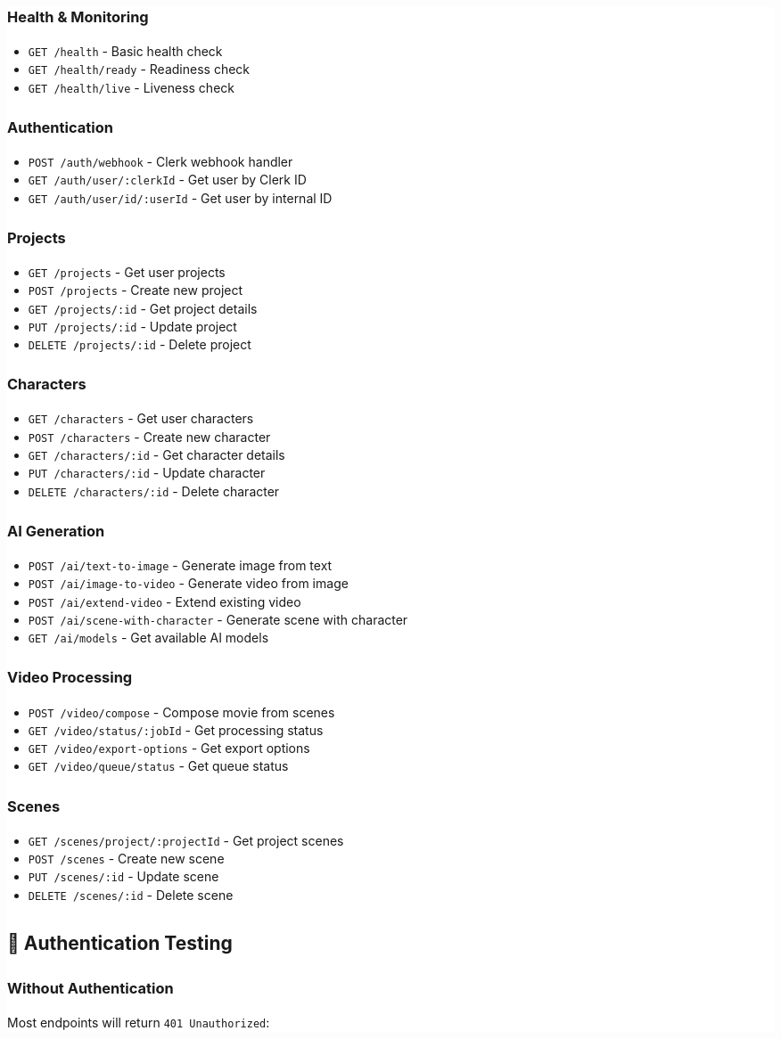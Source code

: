 ### Health & Monitoring
- `GET /health` - Basic health check
- `GET /health/ready` - Readiness check
- `GET /health/live` - Liveness check

### Authentication
- `POST /auth/webhook` - Clerk webhook handler
- `GET /auth/user/:clerkId` - Get user by Clerk ID
- `GET /auth/user/id/:userId` - Get user by internal ID

### Projects
- `GET /projects` - Get user projects
- `POST /projects` - Create new project
- `GET /projects/:id` - Get project details
- `PUT /projects/:id` - Update project
- `DELETE /projects/:id` - Delete project

### Characters
- `GET /characters` - Get user characters
- `POST /characters` - Create new character
- `GET /characters/:id` - Get character details
- `PUT /characters/:id` - Update character
- `DELETE /characters/:id` - Delete character

### AI Generation
- `POST /ai/text-to-image` - Generate image from text
- `POST /ai/image-to-video` - Generate video from image
- `POST /ai/extend-video` - Extend existing video
- `POST /ai/scene-with-character` - Generate scene with character
- `GET /ai/models` - Get available AI models

### Video Processing
- `POST /video/compose` - Compose movie from scenes
- `GET /video/status/:jobId` - Get processing status
- `GET /video/export-options` - Get export options
- `GET /video/queue/status` - Get queue status

### Scenes
- `GET /scenes/project/:projectId` - Get project scenes
- `POST /scenes` - Create new scene
- `PUT /scenes/:id` - Update scene
- `DELETE /scenes/:id` - Delete scene

## 🔐 Authentication Testing

### Without Authentication
Most endpoints will return `401 Unauthorized`:
